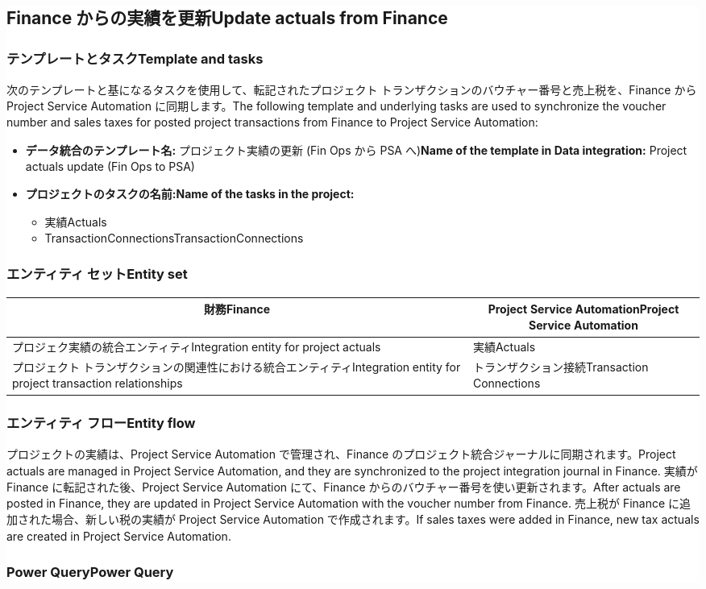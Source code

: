 ## <a name="update-actuals-from-finance"></a><span data-ttu-id="0a9b6-171">Finance からの実績を更新</span><span class="sxs-lookup"><span data-stu-id="0a9b6-171">Update actuals from Finance</span></span>

### <a name="template-and-tasks"></a><span data-ttu-id="0a9b6-172">テンプレートとタスク</span><span class="sxs-lookup"><span data-stu-id="0a9b6-172">Template and tasks</span></span>

<span data-ttu-id="0a9b6-173">次のテンプレートと基になるタスクを使用して、転記されたプロジェクト トランザクションのバウチャー番号と売上税を、Finance から Project Service Automation に同期します。</span><span class="sxs-lookup"><span data-stu-id="0a9b6-173">The following template and underlying tasks are used to synchronize the voucher number and sales taxes for posted project transactions from Finance to Project Service Automation:</span></span>

- <span data-ttu-id="0a9b6-174">**データ統合のテンプレート名:** プロジェクト実績の更新 (Fin Ops から PSA へ)</span><span class="sxs-lookup"><span data-stu-id="0a9b6-174">**Name of the template in Data integration:** Project actuals update (Fin Ops to PSA)</span></span>
- <span data-ttu-id="0a9b6-175">**プロジェクトのタスクの名前:**</span><span class="sxs-lookup"><span data-stu-id="0a9b6-175">**Name of the tasks in the project:**</span></span>

    - <span data-ttu-id="0a9b6-176">実績</span><span class="sxs-lookup"><span data-stu-id="0a9b6-176">Actuals</span></span> 
    - <span data-ttu-id="0a9b6-177">TransactionConnections</span><span class="sxs-lookup"><span data-stu-id="0a9b6-177">TransactionConnections</span></span>

### <a name="entity-set"></a><span data-ttu-id="0a9b6-178">エンティティ セット</span><span class="sxs-lookup"><span data-stu-id="0a9b6-178">Entity set</span></span>

| <span data-ttu-id="0a9b6-179">財務</span><span class="sxs-lookup"><span data-stu-id="0a9b6-179">Finance</span></span>                                                  | <span data-ttu-id="0a9b6-180">Project Service Automation</span><span class="sxs-lookup"><span data-stu-id="0a9b6-180">Project Service Automation</span></span> |
|----------------------------------------------------------|----------------------------|
| <span data-ttu-id="0a9b6-181">プロジェク実績の統合エンティティ</span><span class="sxs-lookup"><span data-stu-id="0a9b6-181">Integration entity for project actuals</span></span>                   | <span data-ttu-id="0a9b6-182">実績</span><span class="sxs-lookup"><span data-stu-id="0a9b6-182">Actuals</span></span>                    |
| <span data-ttu-id="0a9b6-183">プロジェクト トランザクションの関連性における統合エンティティ</span><span class="sxs-lookup"><span data-stu-id="0a9b6-183">Integration entity for project transaction relationships</span></span> | <span data-ttu-id="0a9b6-184">トランザクション接続</span><span class="sxs-lookup"><span data-stu-id="0a9b6-184">Transaction Connections</span></span>    |

### <a name="entity-flow"></a><span data-ttu-id="0a9b6-185">エンティティ フロー</span><span class="sxs-lookup"><span data-stu-id="0a9b6-185">Entity flow</span></span>

<span data-ttu-id="0a9b6-186">プロジェクトの実績は、Project Service Automation で管理され、Finance のプロジェクト統合ジャーナルに同期されます。</span><span class="sxs-lookup"><span data-stu-id="0a9b6-186">Project actuals are managed in Project Service Automation, and they are synchronized to the project integration journal in Finance.</span></span> <span data-ttu-id="0a9b6-187">実績が Finance に転記された後、Project Service Automation にて、Finance からのバウチャー番号を使い更新されます。</span><span class="sxs-lookup"><span data-stu-id="0a9b6-187">After actuals are posted in Finance, they are updated in Project Service Automation with the voucher number from Finance.</span></span> <span data-ttu-id="0a9b6-188">売上税が Finance に追加された場合、新しい税の実績が Project Service Automation で作成されます。</span><span class="sxs-lookup"><span data-stu-id="0a9b6-188">If sales taxes were added in Finance, new tax actuals are created in Project Service Automation.</span></span>

### <a name="power-query"></a><span data-ttu-id="0a9b6-189">Power Query</span><span class="sxs-lookup"><span data-stu-id="0a9b6-189">Power Query</span></span>
